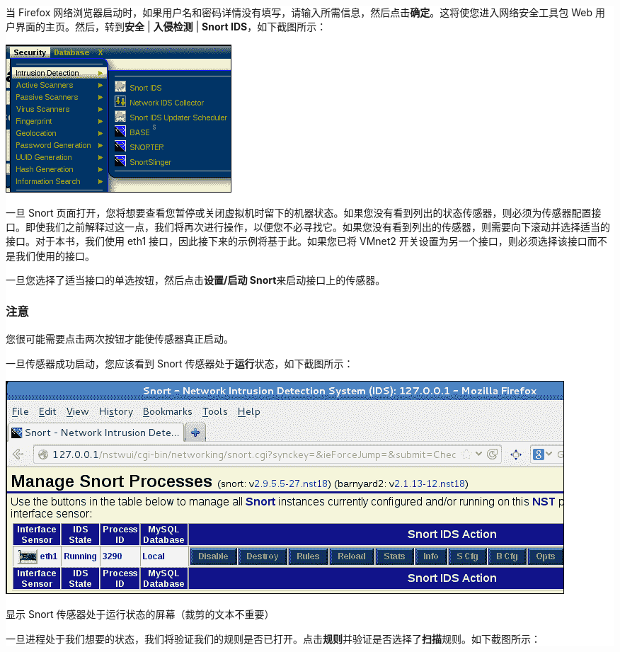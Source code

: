 当 Firefox 网络浏览器启动时，如果用户名和密码详情没有填写，请输入所需信息，然后点击**确定**。这将使您进入网络安全工具包 Web 用户界面的主页。然后，转到**安全** | **入侵检测** | **Snort IDS**，如下截图所示：

![部署基于网络的 IDS](img/477-1_08-3.jpg)

一旦 Snort 页面打开，您将想要查看您暂停或关闭虚拟机时留下的机器状态。如果您没有看到列出的状态传感器，则必须为传感器配置接口。即使我们之前解释过这一点，我们将再次进行操作，以便您不必寻找它。如果您没有看到列出的传感器，则需要向下滚动并选择适当的接口。对于本书，我们使用 eth1 接口，因此接下来的示例将基于此。如果您已将 VMnet2 开关设置为另一个接口，则必须选择该接口而不是我们使用的接口。

一旦您选择了适当接口的单选按钮，然后点击**设置/启动 Snort**来启动接口上的传感器。

### 注意

您很可能需要点击两次按钮才能使传感器真正启动。

一旦传感器成功启动，您应该看到 Snort 传感器处于**运行**状态，如下截图所示：

![部署基于网络的 IDS](img/477-1_08-4.jpg)

显示 Snort 传感器处于运行状态的屏幕（裁剪的文本不重要）

一旦进程处于我们想要的状态，我们将验证我们的规则是否已打开。点击**规则**并验证是否选择了**扫描**规则。如下截图所示：
